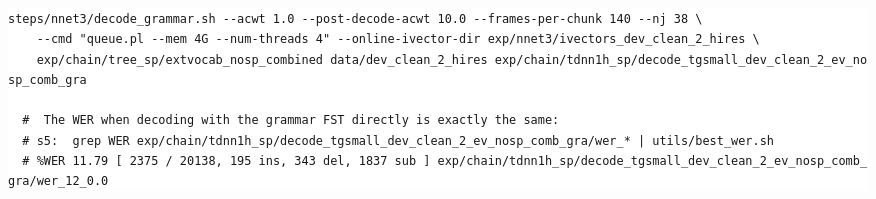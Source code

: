 ```shell
steps/nnet3/decode_grammar.sh --acwt 1.0 --post-decode-acwt 10.0 --frames-per-chunk 140 --nj 38 \
    --cmd "queue.pl --mem 4G --num-threads 4" --online-ivector-dir exp/nnet3/ivectors_dev_clean_2_hires \
    exp/chain/tree_sp/extvocab_nosp_combined data/dev_clean_2_hires exp/chain/tdnn1h_sp/decode_tgsmall_dev_clean_2_ev_nosp_comb_gra

  #  The WER when decoding with the grammar FST directly is exactly the same:
  # s5:  grep WER exp/chain/tdnn1h_sp/decode_tgsmall_dev_clean_2_ev_nosp_comb_gra/wer_* | utils/best_wer.sh
  # %WER 11.79 [ 2375 / 20138, 195 ins, 343 del, 1837 sub ] exp/chain/tdnn1h_sp/decode_tgsmall_dev_clean_2_ev_nosp_comb_gra/wer_12_0.0
```

